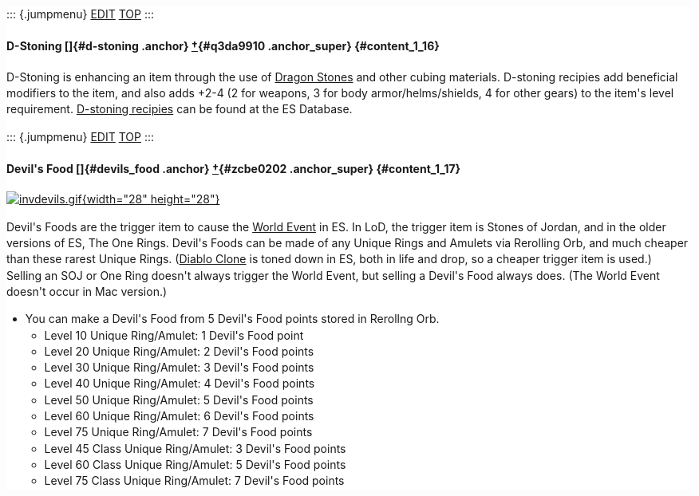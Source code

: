 ::: {.jumpmenu}
[EDIT](https://web.archive.org/web/20201020204723/http://miyoshino.la.coocan.jp/eswiki/?plugin=paraedit&parnum=17&page=Glossary&refer=Glossary)
[TOP](#navigator)
:::

#### D-Stoning []{#d-stoning .anchor} [†](https://web.archive.org/web/20201020204723/http://miyoshino.la.coocan.jp/eswiki/?Glossary#q3da9910 "q3da9910"){#q3da9910 .anchor_super} {#content_1_16}

D-Stoning is enhancing an item through the use of [Dragon
Stones](https://web.archive.org/web/20201020204723/http://miyoshino.la.coocan.jp/eswiki/?Glossary#dragon_stone "Glossary (170d)")
and other cubing materials. D-stoning recipies add beneficial modifiers
to the item, and also adds +2-4 (2 for weapons, 3 for body
armor/helms/shields, 4 for other gears) to the item\'s level
requirement. [D-stoning
recipies](https://web.archive.org/web/20201020204723/http://homepage3.nifty.com/miyoshino/es/es3cube_n.htm#dst)
can be found at the ES Database.

::: {.jumpmenu}
[EDIT](https://web.archive.org/web/20201020204723/http://miyoshino.la.coocan.jp/eswiki/?plugin=paraedit&parnum=18&page=Glossary&refer=Glossary)
[TOP](#navigator)
:::

#### Devil\'s Food []{#devils_food .anchor} [†](https://web.archive.org/web/20201020204723/http://miyoshino.la.coocan.jp/eswiki/?Glossary#zcbe0202 "zcbe0202"){#zcbe0202 .anchor_super} {#content_1_17}

[![invdevils.gif](Glossary%20-%20Eastern%20Sun%20Wiki_tiedostot/a.gif "invdevils.gif"){width="28"
height="28"}](https://web.archive.org/web/20201020204723/http://miyoshino.la.coocan.jp/eswiki/?plugin=attach&refer=ChangesInR3&openfile=invdevils.gif "invdevils.gif")

Devil\'s Foods are the trigger item to cause the [World
Event](https://web.archive.org/web/20201020204723/http://miyoshino.la.coocan.jp/eswiki/?Glossary#world_event "Glossary (170d)")
in ES. In LoD, the trigger item is Stones of Jordan, and in the older
versions of ES, The One Rings. Devil\'s Foods can be made of any Unique
Rings and Amulets via Rerolling Orb, and much cheaper than these rarest
Unique Rings. ([Diablo
Clone](https://web.archive.org/web/20201020204723/http://miyoshino.la.coocan.jp/eswiki/?Glossary#diablo_clone "Glossary (170d)")
is toned down in ES, both in life and drop, so a cheaper trigger item is
used.)\
Selling an SOJ or One Ring doesn\'t always trigger the World Event, but
selling a Devil\'s Food always does. (The World Event doesn\'t occur in
Mac version.)

-   You can make a Devil\'s Food from 5 Devil\'s Food points stored in
    Rerollng Orb.
    -   Level 10 Unique Ring/Amulet: 1 Devil\'s Food point
    -   Level 20 Unique Ring/Amulet: 2 Devil\'s Food points
    -   Level 30 Unique Ring/Amulet: 3 Devil\'s Food points
    -   Level 40 Unique Ring/Amulet: 4 Devil\'s Food points
    -   Level 50 Unique Ring/Amulet: 5 Devil\'s Food points
    -   Level 60 Unique Ring/Amulet: 6 Devil\'s Food points
    -   Level 75 Unique Ring/Amulet: 7 Devil\'s Food points
    -   Level 45 Class Unique Ring/Amulet: 3 Devil\'s Food points
    -   Level 60 Class Unique Ring/Amulet: 5 Devil\'s Food points
    -   Level 75 Class Unique Ring/Amulet: 7 Devil\'s Food points
